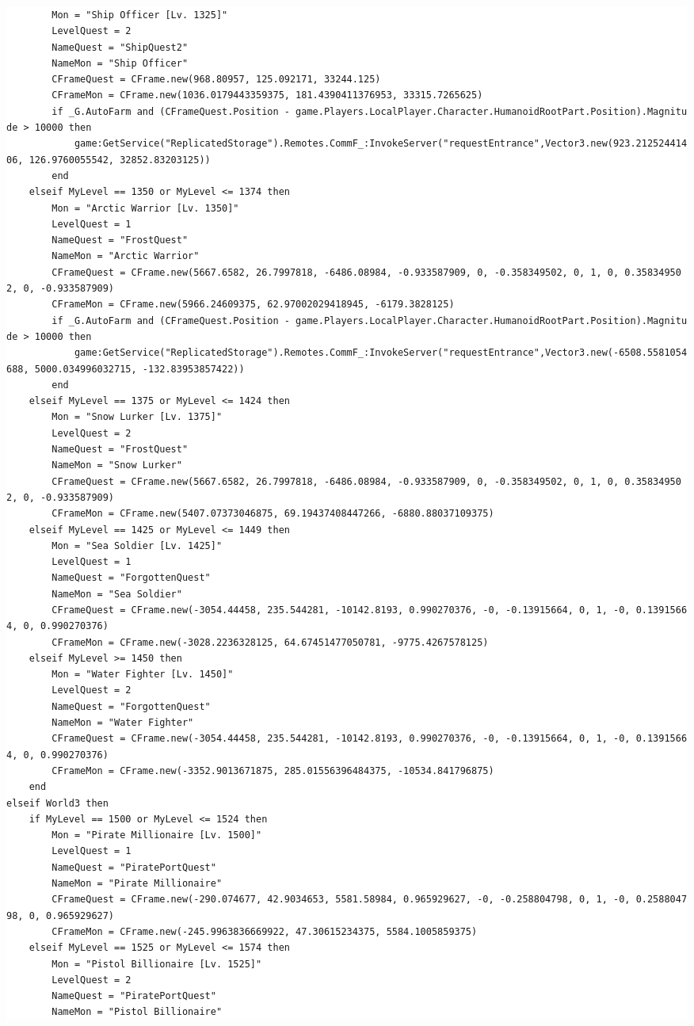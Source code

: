 			Mon = "Ship Officer [Lv. 1325]"
			LevelQuest = 2
			NameQuest = "ShipQuest2"
			NameMon = "Ship Officer"
			CFrameQuest = CFrame.new(968.80957, 125.092171, 33244.125)
			CFrameMon = CFrame.new(1036.0179443359375, 181.4390411376953, 33315.7265625)
			if _G.AutoFarm and (CFrameQuest.Position - game.Players.LocalPlayer.Character.HumanoidRootPart.Position).Magnitude > 10000 then
				game:GetService("ReplicatedStorage").Remotes.CommF_:InvokeServer("requestEntrance",Vector3.new(923.21252441406, 126.9760055542, 32852.83203125))
			end
		elseif MyLevel == 1350 or MyLevel <= 1374 then
			Mon = "Arctic Warrior [Lv. 1350]"
			LevelQuest = 1
			NameQuest = "FrostQuest"
			NameMon = "Arctic Warrior"
			CFrameQuest = CFrame.new(5667.6582, 26.7997818, -6486.08984, -0.933587909, 0, -0.358349502, 0, 1, 0, 0.358349502, 0, -0.933587909)
			CFrameMon = CFrame.new(5966.24609375, 62.97002029418945, -6179.3828125)
			if _G.AutoFarm and (CFrameQuest.Position - game.Players.LocalPlayer.Character.HumanoidRootPart.Position).Magnitude > 10000 then
				game:GetService("ReplicatedStorage").Remotes.CommF_:InvokeServer("requestEntrance",Vector3.new(-6508.5581054688, 5000.034996032715, -132.83953857422))
			end
		elseif MyLevel == 1375 or MyLevel <= 1424 then
			Mon = "Snow Lurker [Lv. 1375]"
			LevelQuest = 2
			NameQuest = "FrostQuest"
			NameMon = "Snow Lurker"
			CFrameQuest = CFrame.new(5667.6582, 26.7997818, -6486.08984, -0.933587909, 0, -0.358349502, 0, 1, 0, 0.358349502, 0, -0.933587909)
			CFrameMon = CFrame.new(5407.07373046875, 69.19437408447266, -6880.88037109375)
		elseif MyLevel == 1425 or MyLevel <= 1449 then
			Mon = "Sea Soldier [Lv. 1425]"
			LevelQuest = 1
			NameQuest = "ForgottenQuest"
			NameMon = "Sea Soldier"
			CFrameQuest = CFrame.new(-3054.44458, 235.544281, -10142.8193, 0.990270376, -0, -0.13915664, 0, 1, -0, 0.13915664, 0, 0.990270376)
			CFrameMon = CFrame.new(-3028.2236328125, 64.67451477050781, -9775.4267578125)
		elseif MyLevel >= 1450 then
			Mon = "Water Fighter [Lv. 1450]"
			LevelQuest = 2
			NameQuest = "ForgottenQuest"
			NameMon = "Water Fighter"
			CFrameQuest = CFrame.new(-3054.44458, 235.544281, -10142.8193, 0.990270376, -0, -0.13915664, 0, 1, -0, 0.13915664, 0, 0.990270376)
			CFrameMon = CFrame.new(-3352.9013671875, 285.01556396484375, -10534.841796875)
		end
	elseif World3 then
		if MyLevel == 1500 or MyLevel <= 1524 then
			Mon = "Pirate Millionaire [Lv. 1500]"
			LevelQuest = 1
			NameQuest = "PiratePortQuest"
			NameMon = "Pirate Millionaire"
			CFrameQuest = CFrame.new(-290.074677, 42.9034653, 5581.58984, 0.965929627, -0, -0.258804798, 0, 1, -0, 0.258804798, 0, 0.965929627)
			CFrameMon = CFrame.new(-245.9963836669922, 47.30615234375, 5584.1005859375)
		elseif MyLevel == 1525 or MyLevel <= 1574 then
			Mon = "Pistol Billionaire [Lv. 1525]"
			LevelQuest = 2
			NameQuest = "PiratePortQuest"
			NameMon = "Pistol Billionaire"